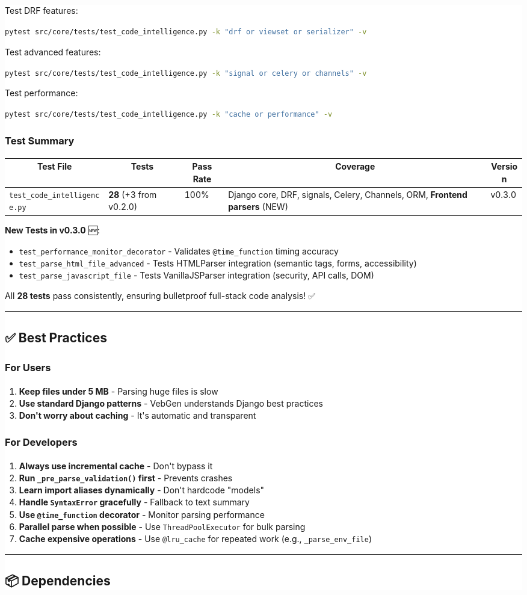 Test DRF features:
```bash
pytest src/core/tests/test_code_intelligence.py -k "drf or viewset or serializer" -v
```

Test advanced features:
```bash
pytest src/core/tests/test_code_intelligence.py -k "signal or celery or channels" -v
```

Test performance:
```bash
pytest src/core/tests/test_code_intelligence.py -k "cache or performance" -v
```

### Test Summary

| Test File | Tests | Pass Rate | Coverage | Version |
|---|---|---|---|---|
| `test_code_intelligence.py` | **28** (+3 from v0.2.0) | 100% | Django core, DRF, signals, Celery, Channels, ORM, **Frontend parsers** (NEW) | v0.3.0 |

**New Tests in v0.3.0** 🆕:
- `test_performance_monitor_decorator` - Validates `@time_function` timing accuracy
- `test_parse_html_file_advanced` - Tests HTMLParser integration (semantic tags, forms, accessibility)
- `test_parse_javascript_file` - Tests VanillaJSParser integration (security, API calls, DOM)

All **28 tests** pass consistently, ensuring bulletproof full-stack code analysis! ✅


---

## ✅ Best Practices

### For Users

1. **Keep files under 5 MB** - Parsing huge files is slow
2. **Use standard Django patterns** - VebGen understands Django best practices
3. **Don't worry about caching** - It's automatic and transparent

### For Developers

1. **Always use incremental cache** - Don't bypass it
2. **Run `_pre_parse_validation()` first** - Prevents crashes
3. **Learn import aliases dynamically** - Don't hardcode "models"
4. **Handle `SyntaxError` gracefully** - Fallback to text summary
5. **Use `@time_function` decorator** - Monitor parsing performance
6. **Parallel parse when possible** - Use `ThreadPoolExecutor` for bulk parsing
7. **Cache expensive operations** - Use `@lru_cache` for repeated work (e.g., `_parse_env_file`)

---

## 📦 Dependencies
